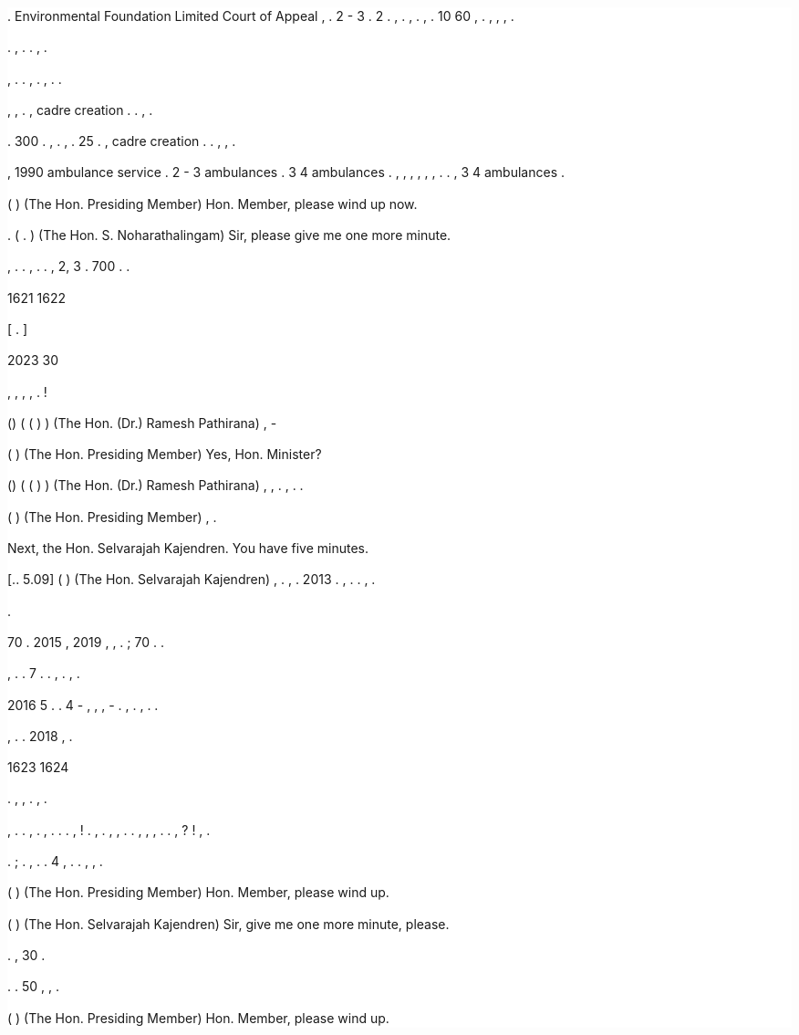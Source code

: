 . Environmental Foundation Limited Court of Appeal , . 2 - 3 . 2 . , . , . , . 10 60 , . , , , .

. , . . , .

, . . , . , . .

, , . , cadre creation . . , .

. 300 . , . , . 25 . , cadre creation . . , , .

, 1990 ambulance service . 2 - 3 ambulances . 3 4 ambulances . , , , , , , . . , 3 4 ambulances .

( ) (The Hon. Presiding Member) Hon. Member, please wind up now.

. ( . ) (The Hon. S. Noharathalingam) Sir, please give me one more minute.

, . . , . . , 2, 3 . 700 . .

1621 1622

[ . ]

2023 30

, , , , . !

() ( ( ) ) (The Hon. (Dr.) Ramesh Pathirana) , -

( ) (The Hon. Presiding Member) Yes, Hon. Minister?

() ( ( ) ) (The Hon. (Dr.) Ramesh Pathirana) , , . , . .

( ) (The Hon. Presiding Member) , .

Next, the Hon. Selvarajah Kajendren. You have five minutes.

[.. 5.09] ( ) (The Hon. Selvarajah Kajendren) , . , . 2013 . , . . , .

.

70 . 2015 , 2019 , , . ; 70 . .

, . . 7 . . , . , .

2016 5 . . 4 - , , , - . , . , . .

, . . 2018 , .

1623 1624

. , , . , .

, . . , . , . . . , ! . , . , , . . , , , . . , ? ! , .

. ; . , . . 4 , . . , , .

( ) (The Hon. Presiding Member) Hon. Member, please wind up.

( ) (The Hon. Selvarajah Kajendren) Sir, give me one more minute, please.

. , 30 .

. . 50 , , .

( ) (The Hon. Presiding Member) Hon. Member, please wind up.
